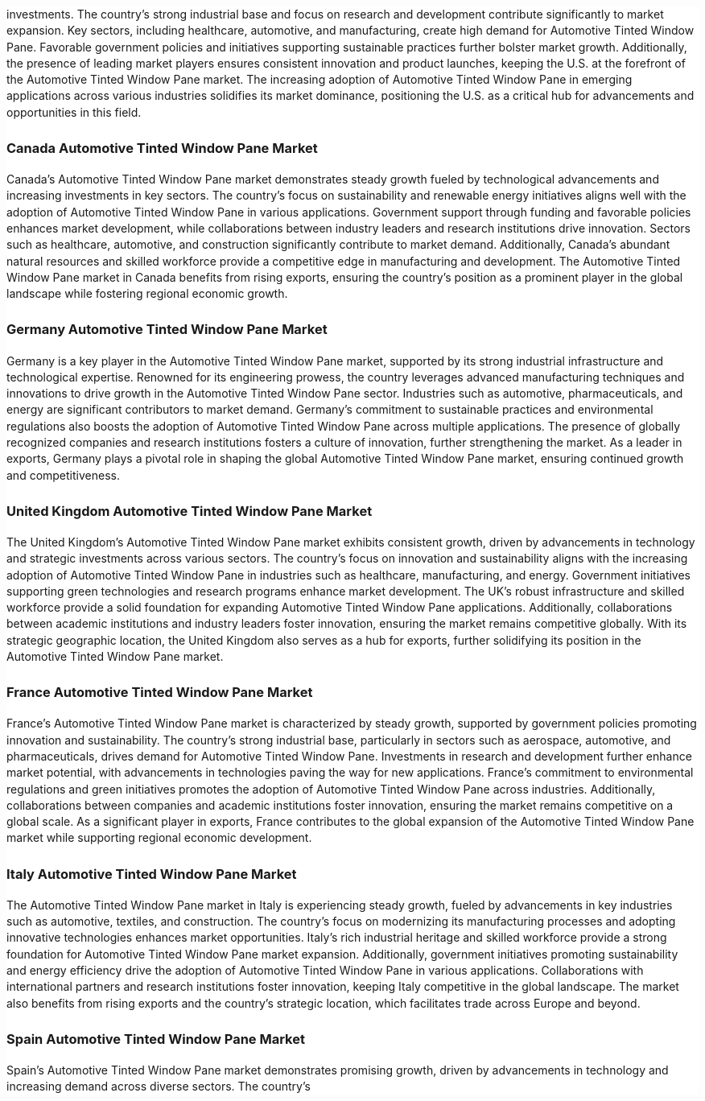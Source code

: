 investments. The country&rsquo;s strong industrial base and focus on research and development contribute significantly to market expansion. Key sectors, including healthcare, automotive, and manufacturing, create high demand for Automotive Tinted Window Pane. Favorable government policies and initiatives supporting sustainable practices further bolster market growth. Additionally, the presence of leading market players ensures consistent innovation and product launches, keeping the U.S. at the forefront of the Automotive Tinted Window Pane market. The increasing adoption of Automotive Tinted Window Pane in emerging applications across various industries solidifies its market dominance, positioning the U.S. as a critical hub for advancements and opportunities in this field.</p><h3>Canada Automotive Tinted Window Pane Market</h3><p>Canada&rsquo;s Automotive Tinted Window Pane market demonstrates steady growth fueled by technological advancements and increasing investments in key sectors. The country&rsquo;s focus on sustainability and renewable energy initiatives aligns well with the adoption of Automotive Tinted Window Pane in various applications. Government support through funding and favorable policies enhances market development, while collaborations between industry leaders and research institutions drive innovation. Sectors such as healthcare, automotive, and construction significantly contribute to market demand. Additionally, Canada&rsquo;s abundant natural resources and skilled workforce provide a competitive edge in manufacturing and development. The Automotive Tinted Window Pane market in Canada benefits from rising exports, ensuring the country&rsquo;s position as a prominent player in the global landscape while fostering regional economic growth.</p><h3>Germany Automotive Tinted Window Pane Market</h3><p>Germany is a key player in the Automotive Tinted Window Pane market, supported by its strong industrial infrastructure and technological expertise. Renowned for its engineering prowess, the country leverages advanced manufacturing techniques and innovations to drive growth in the Automotive Tinted Window Pane sector. Industries such as automotive, pharmaceuticals, and energy are significant contributors to market demand. Germany&rsquo;s commitment to sustainable practices and environmental regulations also boosts the adoption of Automotive Tinted Window Pane across multiple applications. The presence of globally recognized companies and research institutions fosters a culture of innovation, further strengthening the market. As a leader in exports, Germany plays a pivotal role in shaping the global Automotive Tinted Window Pane market, ensuring continued growth and competitiveness.</p><h3>United Kingdom Automotive Tinted Window Pane Market</h3><p>The United Kingdom&rsquo;s Automotive Tinted Window Pane market exhibits consistent growth, driven by advancements in technology and strategic investments across various sectors. The country&rsquo;s focus on innovation and sustainability aligns with the increasing adoption of Automotive Tinted Window Pane in industries such as healthcare, manufacturing, and energy. Government initiatives supporting green technologies and research programs enhance market development. The UK&rsquo;s robust infrastructure and skilled workforce provide a solid foundation for expanding Automotive Tinted Window Pane applications. Additionally, collaborations between academic institutions and industry leaders foster innovation, ensuring the market remains competitive globally. With its strategic geographic location, the United Kingdom also serves as a hub for exports, further solidifying its position in the Automotive Tinted Window Pane market.</p><h3>France Automotive Tinted Window Pane Market</h3><p>France&rsquo;s Automotive Tinted Window Pane market is characterized by steady growth, supported by government policies promoting innovation and sustainability. The country&rsquo;s strong industrial base, particularly in sectors such as aerospace, automotive, and pharmaceuticals, drives demand for Automotive Tinted Window Pane. Investments in research and development further enhance market potential, with advancements in technologies paving the way for new applications. France&rsquo;s commitment to environmental regulations and green initiatives promotes the adoption of Automotive Tinted Window Pane across industries. Additionally, collaborations between companies and academic institutions foster innovation, ensuring the market remains competitive on a global scale. As a significant player in exports, France contributes to the global expansion of the Automotive Tinted Window Pane market while supporting regional economic development.</p><h3>Italy Automotive Tinted Window Pane Market</h3><p>The Automotive Tinted Window Pane market in Italy is experiencing steady growth, fueled by advancements in key industries such as automotive, textiles, and construction. The country&rsquo;s focus on modernizing its manufacturing processes and adopting innovative technologies enhances market opportunities. Italy&rsquo;s rich industrial heritage and skilled workforce provide a strong foundation for Automotive Tinted Window Pane market expansion. Additionally, government initiatives promoting sustainability and energy efficiency drive the adoption of Automotive Tinted Window Pane in various applications. Collaborations with international partners and research institutions foster innovation, keeping Italy competitive in the global landscape. The market also benefits from rising exports and the country&rsquo;s strategic location, which facilitates trade across Europe and beyond.</p><h3>Spain Automotive Tinted Window Pane Market</h3><p>Spain&rsquo;s Automotive Tinted Window Pane market demonstrates promising growth, driven by advancements in technology and increasing demand across diverse sectors. The country&rsquo;s
